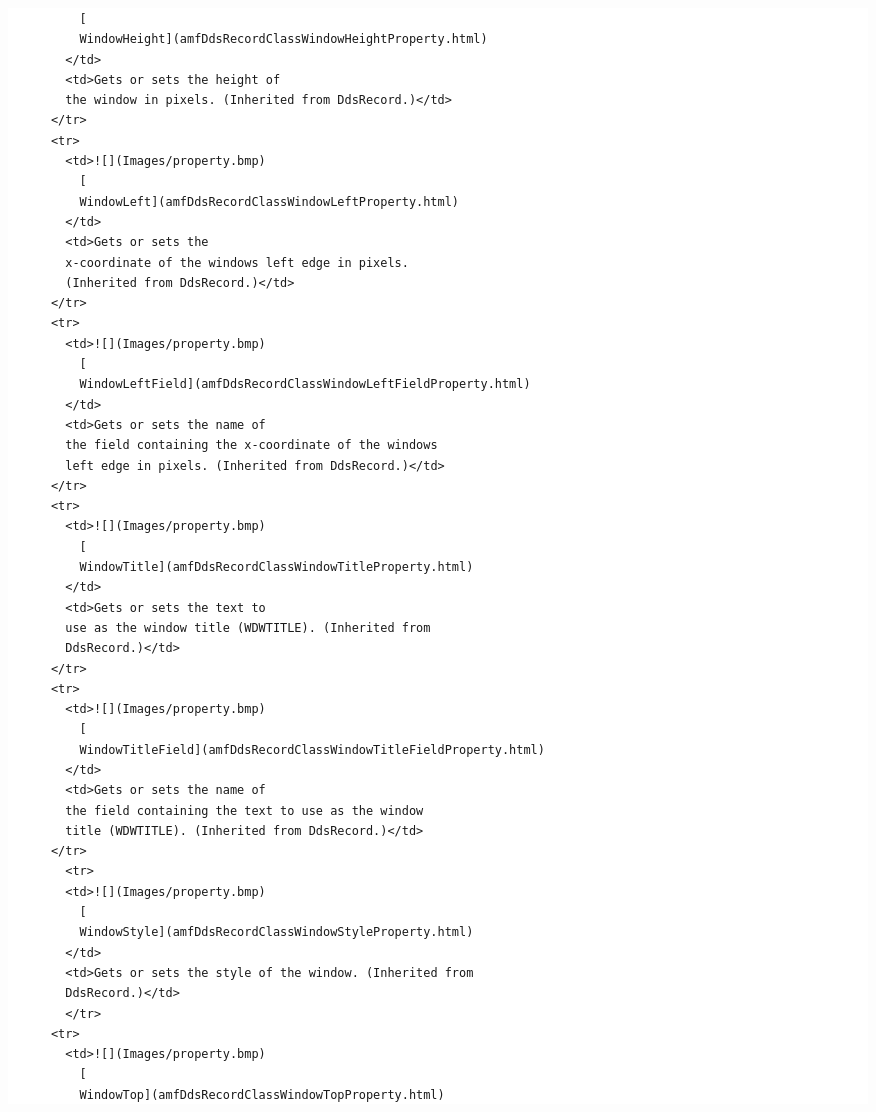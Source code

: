               [
              WindowHeight](amfDdsRecordClassWindowHeightProperty.html)
            </td>
            <td>Gets or sets the height of
            the window in pixels. (Inherited from DdsRecord.)</td>
          </tr>
          <tr>
            <td>![](Images/property.bmp)
              [
              WindowLeft](amfDdsRecordClassWindowLeftProperty.html)
            </td>
            <td>Gets or sets the
            x-coordinate of the windows left edge in pixels.
            (Inherited from DdsRecord.)</td>
          </tr>
          <tr>
            <td>![](Images/property.bmp)
              [
              WindowLeftField](amfDdsRecordClassWindowLeftFieldProperty.html)
            </td>
            <td>Gets or sets the name of
            the field containing the x-coordinate of the windows
            left edge in pixels. (Inherited from DdsRecord.)</td>
          </tr>
          <tr>
            <td>![](Images/property.bmp)
              [
              WindowTitle](amfDdsRecordClassWindowTitleProperty.html)
            </td>
            <td>Gets or sets the text to
            use as the window title (WDWTITLE). (Inherited from
            DdsRecord.)</td>
          </tr>
          <tr>
            <td>![](Images/property.bmp)
              [
              WindowTitleField](amfDdsRecordClassWindowTitleFieldProperty.html)
            </td>
            <td>Gets or sets the name of
            the field containing the text to use as the window
            title (WDWTITLE). (Inherited from DdsRecord.)</td>
          </tr>
            <tr>
            <td>![](Images/property.bmp)
              [
              WindowStyle](amfDdsRecordClassWindowStyleProperty.html)
            </td>
            <td>Gets or sets the style of the window. (Inherited from 
			DdsRecord.)</td>
            </tr>
          <tr>
            <td>![](Images/property.bmp)
              [
              WindowTop](amfDdsRecordClassWindowTopProperty.html)
